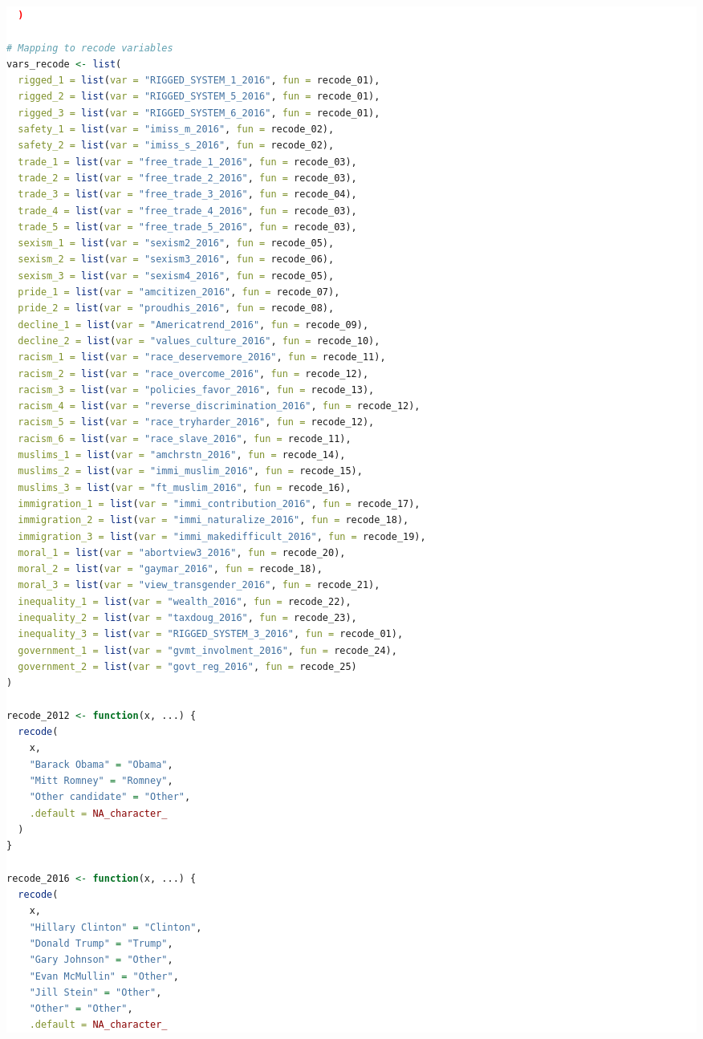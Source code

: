 ``` r
  )

# Mapping to recode variables
vars_recode <- list(
  rigged_1 = list(var = "RIGGED_SYSTEM_1_2016", fun = recode_01),
  rigged_2 = list(var = "RIGGED_SYSTEM_5_2016", fun = recode_01),
  rigged_3 = list(var = "RIGGED_SYSTEM_6_2016", fun = recode_01),
  safety_1 = list(var = "imiss_m_2016", fun = recode_02),
  safety_2 = list(var = "imiss_s_2016", fun = recode_02),
  trade_1 = list(var = "free_trade_1_2016", fun = recode_03),
  trade_2 = list(var = "free_trade_2_2016", fun = recode_03),
  trade_3 = list(var = "free_trade_3_2016", fun = recode_04),
  trade_4 = list(var = "free_trade_4_2016", fun = recode_03),
  trade_5 = list(var = "free_trade_5_2016", fun = recode_03),
  sexism_1 = list(var = "sexism2_2016", fun = recode_05),
  sexism_2 = list(var = "sexism3_2016", fun = recode_06),
  sexism_3 = list(var = "sexism4_2016", fun = recode_05),
  pride_1 = list(var = "amcitizen_2016", fun = recode_07),
  pride_2 = list(var = "proudhis_2016", fun = recode_08),
  decline_1 = list(var = "Americatrend_2016", fun = recode_09),
  decline_2 = list(var = "values_culture_2016", fun = recode_10),
  racism_1 = list(var = "race_deservemore_2016", fun = recode_11),
  racism_2 = list(var = "race_overcome_2016", fun = recode_12),
  racism_3 = list(var = "policies_favor_2016", fun = recode_13),
  racism_4 = list(var = "reverse_discrimination_2016", fun = recode_12),
  racism_5 = list(var = "race_tryharder_2016", fun = recode_12),
  racism_6 = list(var = "race_slave_2016", fun = recode_11),
  muslims_1 = list(var = "amchrstn_2016", fun = recode_14),
  muslims_2 = list(var = "immi_muslim_2016", fun = recode_15),
  muslims_3 = list(var = "ft_muslim_2016", fun = recode_16),
  immigration_1 = list(var = "immi_contribution_2016", fun = recode_17),
  immigration_2 = list(var = "immi_naturalize_2016", fun = recode_18),
  immigration_3 = list(var = "immi_makedifficult_2016", fun = recode_19),
  moral_1 = list(var = "abortview3_2016", fun = recode_20),
  moral_2 = list(var = "gaymar_2016", fun = recode_18),
  moral_3 = list(var = "view_transgender_2016", fun = recode_21),
  inequality_1 = list(var = "wealth_2016", fun = recode_22),
  inequality_2 = list(var = "taxdoug_2016", fun = recode_23),
  inequality_3 = list(var = "RIGGED_SYSTEM_3_2016", fun = recode_01),
  government_1 = list(var = "gvmt_involment_2016", fun = recode_24),
  government_2 = list(var = "govt_reg_2016", fun = recode_25)
)

recode_2012 <- function(x, ...) {
  recode( 
    x,
    "Barack Obama" = "Obama",
    "Mitt Romney" = "Romney",
    "Other candidate" = "Other",
    .default = NA_character_
  )
}

recode_2016 <- function(x, ...) {
  recode(
    x,
    "Hillary Clinton" = "Clinton",
    "Donald Trump" = "Trump",
    "Gary Johnson" = "Other", 
    "Evan McMullin" = "Other", 
    "Jill Stein" = "Other", 
    "Other" = "Other",
    .default = NA_character_
```